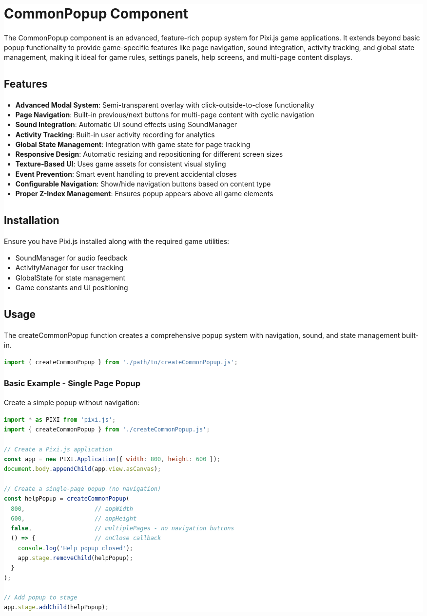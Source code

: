 # CommonPopup Component

The CommonPopup component is an advanced, feature-rich popup system for Pixi.js game applications. It extends beyond basic popup functionality to provide game-specific features like page navigation, sound integration, activity tracking, and global state management, making it ideal for game rules, settings panels, help screens, and multi-page content displays.

## Features

- **Advanced Modal System**: Semi-transparent overlay with click-outside-to-close functionality
- **Page Navigation**: Built-in previous/next buttons for multi-page content with cyclic navigation
- **Sound Integration**: Automatic UI sound effects using SoundManager
- **Activity Tracking**: Built-in user activity recording for analytics
- **Global State Management**: Integration with game state for page tracking
- **Responsive Design**: Automatic resizing and repositioning for different screen sizes
- **Texture-Based UI**: Uses game assets for consistent visual styling
- **Event Prevention**: Smart event handling to prevent accidental closes
- **Configurable Navigation**: Show/hide navigation buttons based on content type
- **Proper Z-Index Management**: Ensures popup appears above all game elements

## Installation

Ensure you have Pixi.js installed along with the required game utilities:
- SoundManager for audio feedback
- ActivityManager for user tracking
- GlobalState for state management
- Game constants and UI positioning

## Usage

The createCommonPopup function creates a comprehensive popup system with navigation, sound, and state management built-in.

```jsx
import { createCommonPopup } from './path/to/createCommonPopup.js';
```

### Basic Example - Single Page Popup

Create a simple popup without navigation:

```jsx
import * as PIXI from 'pixi.js';
import { createCommonPopup } from './createCommonPopup.js';

// Create a Pixi.js application
const app = new PIXI.Application({ width: 800, height: 600 });
document.body.appendChild(app.view.asCanvas);

// Create a single-page popup (no navigation)
const helpPopup = createCommonPopup(
  800,                    // appWidth
  600,                    // appHeight
  false,                  // multiplePages - no navigation buttons
  () => {                 // onClose callback
    console.log('Help popup closed');
    app.stage.removeChild(helpPopup);
  }
);

// Add popup to stage
app.stage.addChild(helpPopup);
```
